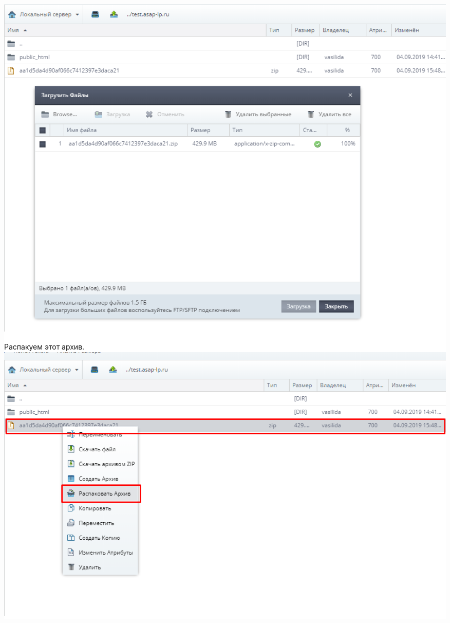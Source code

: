 ![screenshot of sample](img/Screenshot_10.png)

Распакуем этот архив.
![screenshot of sample](img/Screenshot_11.png)
